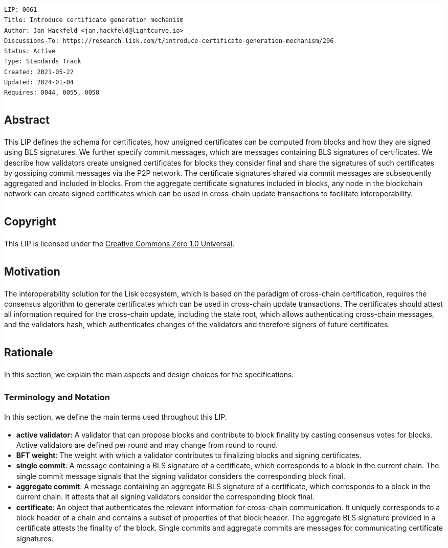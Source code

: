 ```
LIP: 0061
Title: Introduce certificate generation mechanism
Author: Jan Hackfeld <jan.hackfeld@lightcurve.io>
Discussions-To: https://research.lisk.com/t/introduce-certificate-generation-mechanism/296
Status: Active
Type: Standards Track
Created: 2021-05-22
Updated: 2024-01-04
Requires: 0044, 0055, 0058
```

## Abstract

This LIP defines the schema for certificates, how unsigned certificates can be computed from blocks and how they are signed using BLS signatures. We further specify commit messages, which are messages containing BLS signatures of certificates. We describe how validators create unsigned certificates for blocks they consider final and share the signatures of such certificates by gossiping commit messages via the P2P network. The certificate signatures shared via commit messages are subsequently aggregated and included in blocks. From the aggregate certificate signatures included in blocks, any node in the blockchain network can create signed certificates which can be used in cross-chain update transactions to facilitate interoperability.

## Copyright

This LIP is licensed under the [Creative Commons Zero 1.0 Universal](https://creativecommons.org/publicdomain/zero/1.0/).

## Motivation

The interoperability solution for the Lisk ecosystem, which is based on the paradigm of cross-chain certification, requires the consensus algorithm to generate certificates which can be used in cross-chain update transactions. The certificates should attest all information required for the cross-chain update, including the state root, which allows authenticating cross-chain messages, and the validators hash, which authenticates changes of the validators and therefore signers of future certificates.

## Rationale

In this section, we explain the main aspects and design choices for the specifications.

### Terminology and Notation

In this section, we define the main terms used throughout this LIP.

* **active validator:** A validator that can propose blocks and contribute to block finality by casting consensus votes for blocks. Active validators are defined per round and may change from round to round.
* **BFT weight**: The weight with which a validator contributes to finalizing blocks and signing certificates.
* **single commit**: A message containing a BLS signature of a certificate, which corresponds to a block in the current chain. The single commit message signals that the signing validator considers the corresponding block final.
* **aggregate commit**: A message containing an aggregate BLS signature of a certificate, which corresponds to a block in the current chain. It attests that all signing validators consider the corresponding block final.
* **certificate**: An object that authenticates the relevant information for cross-chain communication. It uniquely corresponds to a block header of a chain and contains a subset of properties of that block header. The aggregate BLS signature provided in a certificate attests the finality of the block. Single commits and aggregate commits are messages for communicating certificate signatures.
